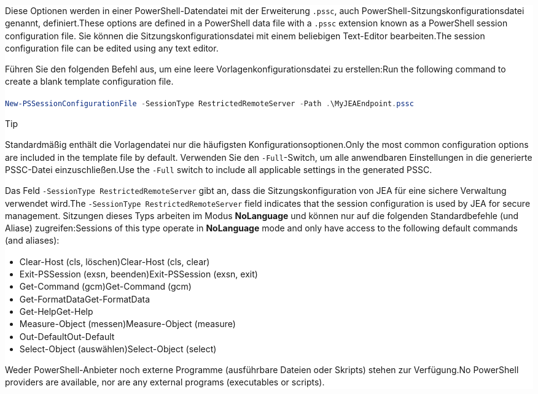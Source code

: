 <span data-ttu-id="1ec1f-116">Diese Optionen werden in einer PowerShell-Datendatei mit der Erweiterung `.pssc`, auch PowerShell-Sitzungskonfigurationsdatei genannt, definiert.</span><span class="sxs-lookup"><span data-stu-id="1ec1f-116">These options are defined in a PowerShell data file with a `.pssc` extension known as a PowerShell session configuration file.</span></span> <span data-ttu-id="1ec1f-117">Sie können die Sitzungskonfigurationsdatei mit einem beliebigen Text-Editor bearbeiten.</span><span class="sxs-lookup"><span data-stu-id="1ec1f-117">The session configuration file can be edited using any text editor.</span></span>

<span data-ttu-id="1ec1f-118">Führen Sie den folgenden Befehl aus, um eine leere Vorlagenkonfigurationsdatei zu erstellen:</span><span class="sxs-lookup"><span data-stu-id="1ec1f-118">Run the following command to create a blank template configuration file.</span></span>

```powershell
New-PSSessionConfigurationFile -SessionType RestrictedRemoteServer -Path .\MyJEAEndpoint.pssc
```

> [!TIP]
> <span data-ttu-id="1ec1f-119">Standardmäßig enthält die Vorlagendatei nur die häufigsten Konfigurationsoptionen.</span><span class="sxs-lookup"><span data-stu-id="1ec1f-119">Only the most common configuration options are included in the template file by default.</span></span> <span data-ttu-id="1ec1f-120">Verwenden Sie den `-Full`-Switch, um alle anwendbaren Einstellungen in die generierte PSSC-Datei einzuschließen.</span><span class="sxs-lookup"><span data-stu-id="1ec1f-120">Use the `-Full` switch to include all applicable settings in the generated PSSC.</span></span>

<span data-ttu-id="1ec1f-121">Das Feld `-SessionType RestrictedRemoteServer` gibt an, dass die Sitzungskonfiguration von JEA für eine sichere Verwaltung verwendet wird.</span><span class="sxs-lookup"><span data-stu-id="1ec1f-121">The `-SessionType RestrictedRemoteServer` field indicates that the session configuration is used by JEA for secure management.</span></span> <span data-ttu-id="1ec1f-122">Sitzungen dieses Typs arbeiten im Modus **NoLanguage** und können nur auf die folgenden Standardbefehle (und Aliase) zugreifen:</span><span class="sxs-lookup"><span data-stu-id="1ec1f-122">Sessions of this type operate in **NoLanguage** mode and only have access to the following default commands (and aliases):</span></span>

- <span data-ttu-id="1ec1f-123">Clear-Host (cls, löschen)</span><span class="sxs-lookup"><span data-stu-id="1ec1f-123">Clear-Host (cls, clear)</span></span>
- <span data-ttu-id="1ec1f-124">Exit-PSSession (exsn, beenden)</span><span class="sxs-lookup"><span data-stu-id="1ec1f-124">Exit-PSSession (exsn, exit)</span></span>
- <span data-ttu-id="1ec1f-125">Get-Command (gcm)</span><span class="sxs-lookup"><span data-stu-id="1ec1f-125">Get-Command (gcm)</span></span>
- <span data-ttu-id="1ec1f-126">Get-FormatData</span><span class="sxs-lookup"><span data-stu-id="1ec1f-126">Get-FormatData</span></span>
- <span data-ttu-id="1ec1f-127">Get-Help</span><span class="sxs-lookup"><span data-stu-id="1ec1f-127">Get-Help</span></span>
- <span data-ttu-id="1ec1f-128">Measure-Object (messen)</span><span class="sxs-lookup"><span data-stu-id="1ec1f-128">Measure-Object (measure)</span></span>
- <span data-ttu-id="1ec1f-129">Out-Default</span><span class="sxs-lookup"><span data-stu-id="1ec1f-129">Out-Default</span></span>
- <span data-ttu-id="1ec1f-130">Select-Object (auswählen)</span><span class="sxs-lookup"><span data-stu-id="1ec1f-130">Select-Object (select)</span></span>

<span data-ttu-id="1ec1f-131">Weder PowerShell-Anbieter noch externe Programme (ausführbare Dateien oder Skripts) stehen zur Verfügung.</span><span class="sxs-lookup"><span data-stu-id="1ec1f-131">No PowerShell providers are available, nor are any external programs (executables or scripts).</span></span>
